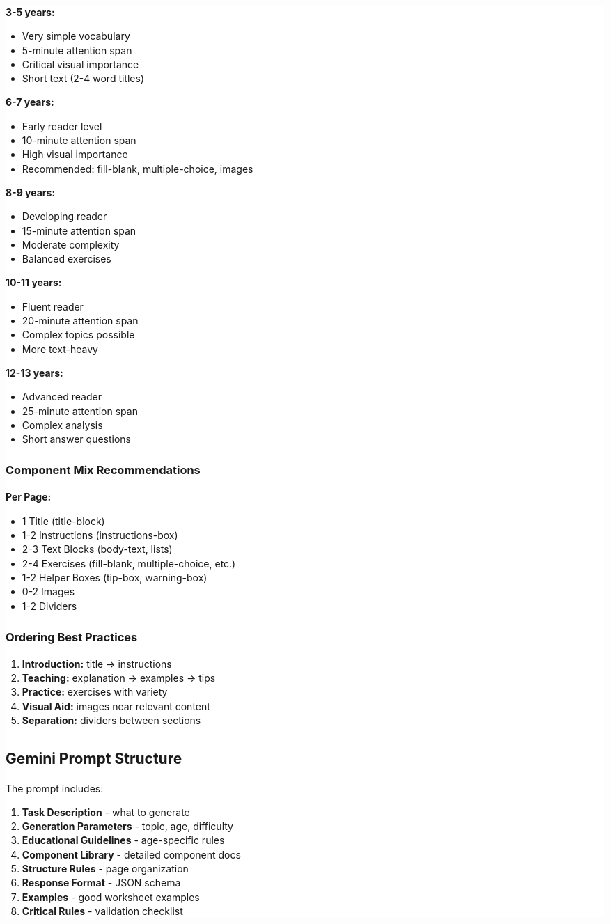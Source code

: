 **3-5 years:**
- Very simple vocabulary
- 5-minute attention span
- Critical visual importance
- Short text (2-4 word titles)

**6-7 years:**
- Early reader level
- 10-minute attention span
- High visual importance
- Recommended: fill-blank, multiple-choice, images

**8-9 years:**
- Developing reader
- 15-minute attention span
- Moderate complexity
- Balanced exercises

**10-11 years:**
- Fluent reader
- 20-minute attention span
- Complex topics possible
- More text-heavy

**12-13 years:**
- Advanced reader
- 25-minute attention span
- Complex analysis
- Short answer questions

### Component Mix Recommendations

**Per Page:**
- 1 Title (title-block)
- 1-2 Instructions (instructions-box)
- 2-3 Text Blocks (body-text, lists)
- 2-4 Exercises (fill-blank, multiple-choice, etc.)
- 1-2 Helper Boxes (tip-box, warning-box)
- 0-2 Images
- 1-2 Dividers

### Ordering Best Practices

1. **Introduction:** title → instructions
2. **Teaching:** explanation → examples → tips
3. **Practice:** exercises with variety
4. **Visual Aid:** images near relevant content
5. **Separation:** dividers between sections

## Gemini Prompt Structure

The prompt includes:

1. **Task Description** - what to generate
2. **Generation Parameters** - topic, age, difficulty
3. **Educational Guidelines** - age-specific rules
4. **Component Library** - detailed component docs
5. **Structure Rules** - page organization
6. **Response Format** - JSON schema
7. **Examples** - good worksheet examples
8. **Critical Rules** - validation checklist
